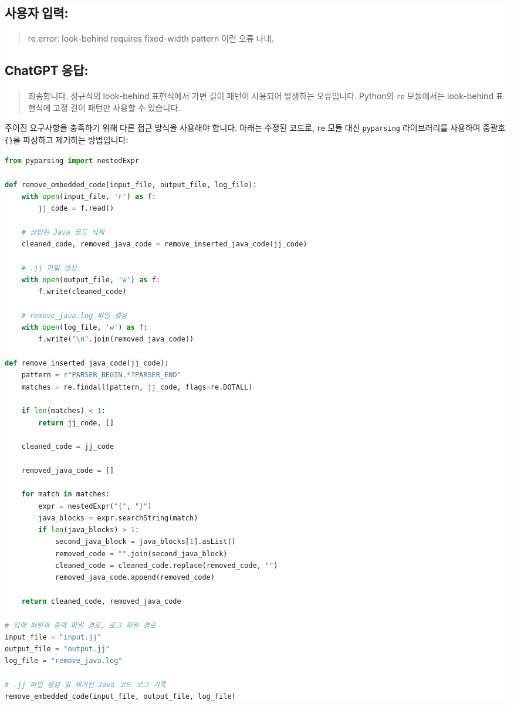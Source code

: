 ## 사용자 입력:
> re.error: look-behind requires fixed-width pattern 이런 오류 나네.

## ChatGPT 응답:
> 죄송합니다. 정규식의 look-behind 표현식에서 가변 길이 패턴이 사용되어 발생하는 오류입니다. Python의 `re` 모듈에서는 look-behind 표현식에 고정 길이 패턴만 사용할 수 있습니다.

주어진 요구사항을 충족하기 위해 다른 접근 방식을 사용해야 합니다. 아래는 수정된 코드로, `re` 모듈 대신 `pyparsing` 라이브러리를 사용하여 중괄호 `{}`를 파싱하고 제거하는 방법입니다:

```python
from pyparsing import nestedExpr

def remove_embedded_code(input_file, output_file, log_file):
    with open(input_file, 'r') as f:
        jj_code = f.read()

    # 삽입된 Java 코드 삭제
    cleaned_code, removed_java_code = remove_inserted_java_code(jj_code)

    # .jj 파일 생성
    with open(output_file, 'w') as f:
        f.write(cleaned_code)

    # remove_java.log 파일 생성
    with open(log_file, 'w') as f:
        f.write("\n".join(removed_java_code))

def remove_inserted_java_code(jj_code):
    pattern = r"PARSER_BEGIN.*?PARSER_END"
    matches = re.findall(pattern, jj_code, flags=re.DOTALL)

    if len(matches) < 1:
        return jj_code, []

    cleaned_code = jj_code

    removed_java_code = []

    for match in matches:
        expr = nestedExpr("{", "}")
        java_blocks = expr.searchString(match)
        if len(java_blocks) > 1:
            second_java_block = java_blocks[1].asList()
            removed_code = "".join(second_java_block)
            cleaned_code = cleaned_code.replace(removed_code, "")
            removed_java_code.append(removed_code)

    return cleaned_code, removed_java_code

# 입력 파일과 출력 파일 경로, 로그 파일 경로
input_file = "input.jj"
output_file = "output.jj"
log_file = "remove_java.log"

# .jj 파일 생성 및 제거된 Java 코드 로그 기록
remove_embedded_code(input_file, output_file, log_file)
```
